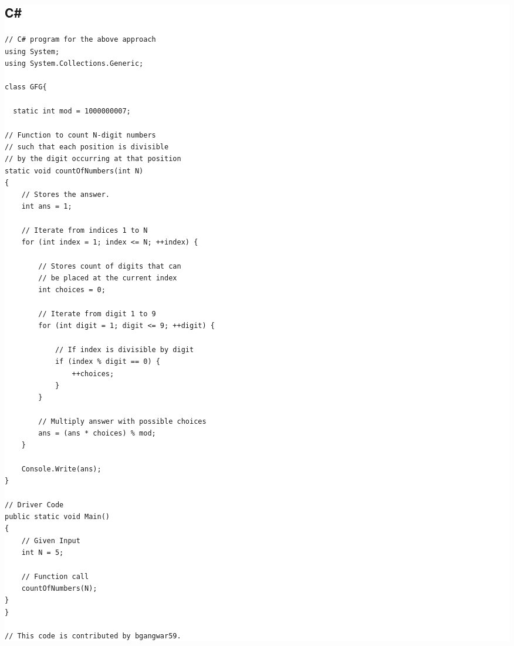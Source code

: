 ## C#

```
// C# program for the above approach
using System;
using System.Collections.Generic;

class GFG{

  static int mod = 1000000007;

// Function to count N-digit numbers
// such that each position is divisible
// by the digit occurring at that position
static void countOfNumbers(int N)
{
    // Stores the answer.
    int ans = 1;

    // Iterate from indices 1 to N
    for (int index = 1; index <= N; ++index) {

        // Stores count of digits that can
        // be placed at the current index
        int choices = 0;

        // Iterate from digit 1 to 9
        for (int digit = 1; digit <= 9; ++digit) {

            // If index is divisible by digit
            if (index % digit == 0) {
                ++choices;
            }
        }

        // Multiply answer with possible choices
        ans = (ans * choices) % mod;
    }

    Console.Write(ans);
}

// Driver Code
public static void Main()
{
    // Given Input
    int N = 5;

    // Function call
    countOfNumbers(N);
}
}

// This code is contributed by bgangwar59.
```
